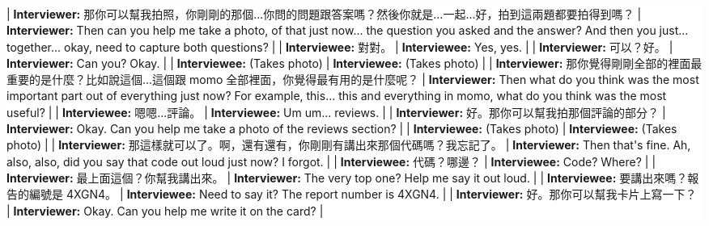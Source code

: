 | **Interviewer:** 那你可以幫我拍照，你剛剛的那個...你問的問題跟答案嗎？然後你就是...一起...好，拍到這兩題都要拍得到嗎？                                                                                                                                         | **Interviewer:** Then can you help me take a photo, of that just now... the question you asked and the answer? And then you just... together... okay, need to capture both questions?                                                                |
| **Interviewee:** 對對。                                                                                                                                                                                                        | **Interviewee:** Yes, yes.                                                                                                                                                                                                                     |
| **Interviewer:** 可以？好。                                                                                                                                                                                                    | **Interviewer:** Can you? Okay.                                                                                                                                                                                                                |
| **Interviewee:** (Takes photo)                                                                                                                                                                                                 | **Interviewee:** (Takes photo)                                                                                                                                                                                                                 |
| **Interviewer:** 那你覺得剛剛全部的裡面最重要的是什麼？比如說這個...這個跟 momo 全部裡面，你覺得最有用的是什麼呢？                                                                                                                                           | **Interviewer:** Then what do you think was the most important part out of everything just now? For example, this... this and everything in momo, what do you think was the most useful?                                                             |
| **Interviewee:** 嗯嗯...評論。                                                                                                                                                                                                  | **Interviewee:** Um um... reviews.                                                                                                                                                                                                             |
| **Interviewer:** 好。那你可以幫我拍那個評論的部分？                                                                                                                                                                                | **Interviewer:** Okay. Can you help me take a photo of the reviews section?                                                                                                                                                                    |
| **Interviewee:** (Takes photo)                                                                                                                                                                                                 | **Interviewee:** (Takes photo)                                                                                                                                                                                                                 |
| **Interviewer:** 那這樣就可以了。啊，還有還有，你剛剛有講出來那個代碼嗎？我忘記了。                                                                                                                                                              | **Interviewer:** Then that's fine. Ah, also, also, did you say that code out loud just now? I forgot.                                                                                                                                           |
| **Interviewee:** 代碼？哪邊？                                                                                                                                                                                                   | **Interviewee:** Code? Where?                                                                                                                                                                                                                  |
| **Interviewer:** 最上面這個？你幫我講出來。                                                                                                                                                                                          | **Interviewer:** The very top one? Help me say it out loud.                                                                                                                                                                                    |
| **Interviewee:** 要講出來嗎？報告的編號是 4XGN4。                                                                                                                                                                                  | **Interviewee:** Need to say it? The report number is 4XGN4.                                                                                                                                                                                   |
| **Interviewer:** 好。那你可以幫我卡片上寫一下？                                                                                                                                                                                    | **Interviewer:** Okay. Can you help me write it on the card?                                                                                                                                                                                   |